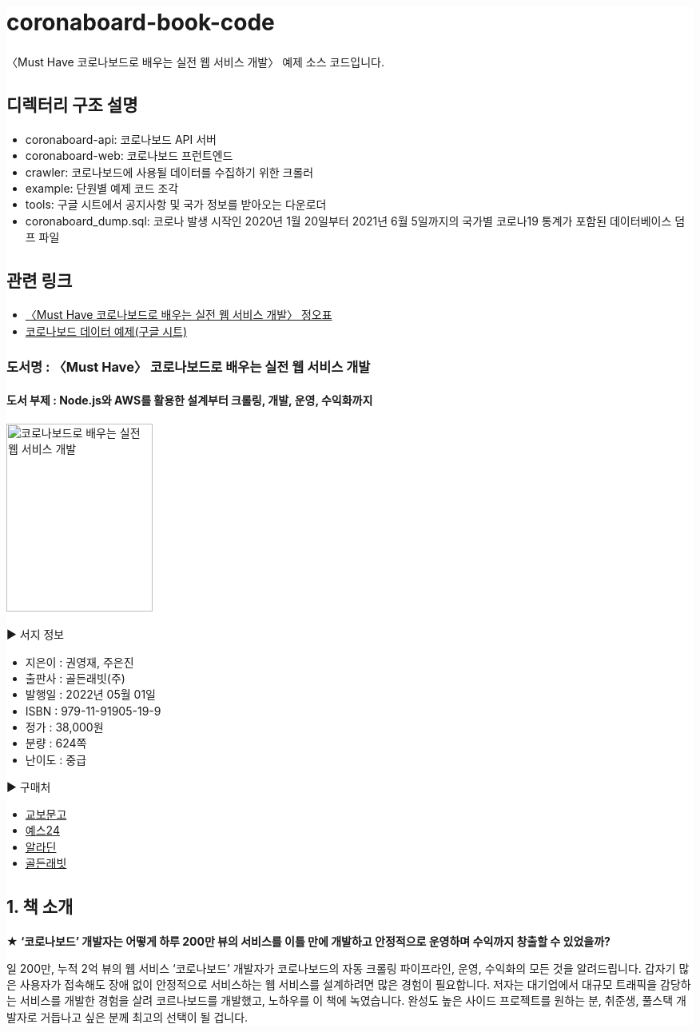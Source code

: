 # coronaboard-book-code

〈Must Have 코로나보드로 배우는 실전 웹 서비스 개발〉 예제 소스 코드입니다.

## 디렉터리 구조 설명

- coronaboard-api: 코로나보드 API 서버
- coronaboard-web: 코로나보드 프런트엔드
- crawler: 코로나보드에 사용될 데이터를 수집하기 위한 크롤러
- example: 단원별 예제 코드 조각
- tools: 구글 시트에서 공지사항 및 국가 정보를 받아오는 다운로더
- coronaboard_dump.sql: 코로나 발생 시작인 2020년 1월 20일부터 2021년 6월 5일까지의 국가별 코로나19 통계가 포함된 데이터베이스 덤프 파일

## 관련 링크

- [〈Must Have 코로나보드로 배우는 실전 웹 서비스 개발〉 정오표](https://docs.google.com/spreadsheets/d/1vYQMB2IqhlgCrSKaHJFDoQsAQlJQpUGPY1_d7-qVong/)
- [코로나보드 데이터 예제(구글 시트)](https://docs.google.com/spreadsheets/d/1z2d4gBO8JSI8SEotnHDKdcq8EQ9X4O5fWPxeUCAqW1c/)


### 도서명 : 〈Must Have〉 코로나보드로 배우는 실전 웹 서비스 개발
#### 도서 부제 : Node.js와 AWS를 활용한 설계부터 크롤링, 개발, 운영, 수익화까지

<img src="https://goldenrabbit.co.kr/wp-content/uploads/2022/04/havemust_%E1%84%8F%E1%85%A9%E1%84%85%E1%85%A9%E1%84%82%E1%85%A1%E1%84%87%E1%85%A9%E1%84%83%E1%85%B3_2000px_big.png" width="183px" height="235px" title="코로나보드로 배우는 실전 웹 서비스 개발"></img>

▶️ 서지 정보

- 지은이 : 권영재, 주은진
- 출판사 : 골든래빗(주)
- 발행일 : 2022년 05월 01일
- ISBN :  979-11-91905-19-9
- 정가 : 38,000원
- 분량 : 624쪽
- 난이도 : 중급

▶️ 구매처

- [교보문고](https://www.kyobobook.co.kr/product/detailViewKor.laf?ejkGb=KOR&mallGb=KOR&barcode=9791191905199)
- [예스24](http://www.yes24.com/Product/Goods/108903274)
- [알라딘](https://www.aladin.co.kr/shop/wproduct.aspx?ItemId=292871673)
- [골든래빗](https://goldenrabbit.co.kr/product/must-have-%ec%bd%94%eb%a1%9c%eb%82%98%eb%b3%b4%eb%93%9c%eb%a1%9c-%eb%b0%b0%ec%9a%b0%eb%8a%94-%ec%8b%a4%ec%a0%84-%ec%9b%b9-%ec%84%9c%eb%b9%84%ec%8a%a4-%ea%b0%9c%eb%b0%9c/)


## 1. 책 소개

**★ ‘코로나보드’ 개발자는 어떻게 하루 200만 뷰의 서비스를 이틀 만에 개발하고 안정적으로 운영하며 수익까지 창출할 수 있었을까?**

일 200만, 누적 2억 뷰의 웹 서비스 ‘코로나보드’ 개발자가 코로나보드의 자동 크롤링 파이프라인, 운영, 수익화의 모든 것을 알려드립니다. 갑자기 많은 사용자가 접속해도 장애 없이 안정적으로 서비스하는 웹 서비스를 설계하려면 많은 경험이 필요합니다. 저자는 대기업에서 대규모 트래픽을 감당하는 서비스를 개발한 경험을 살려 코르나보드를 개발했고, 노하우를 이 책에 녹였습니다. 완성도 높은 사이드 프로젝트를 원하는 분, 취준생, 풀스택 개발자로 거듭나고 싶은 분께 최고의 선택이 될 겁니다.
